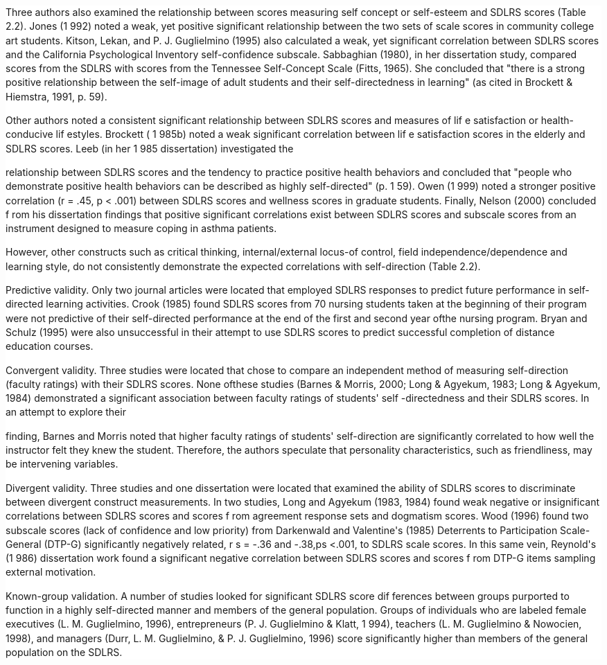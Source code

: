 Three authors also examined the relationship between scores measuring self­ concept or self-esteem and SDLRS scores (Table 2.2).  Jones (1 992) noted a weak, yet positive significant relationship between the two sets of scale scores in community college art students.  Kitson, Lekan, and P. J. Guglielmino (1995) also calculated a weak, yet significant correlation between SDLRS scores and the California Psychological Inventory self-confidence subscale. Sabbaghian (1980), in her dissertation study, compared scores from the SDLRS with scores from the Tennessee Self-Concept Scale (Fitts, 1965).  She concluded that "there is a strong positive relationship between the self-image of adult students and their self-directedness in learning" (as cited in Brockett &amp; Hiemstra,  1991, p. 59).

Other authors noted a consistent significant relationship between SDLRS scores and measures of lif e satisfaction or health-conducive lif estyles. Brockett ( 1 985b) noted a weak significant correlation between lif e satisfaction scores in the elderly and SDLRS scores. Leeb (in her  1 985 dissertation) investigated the

relationship between SDLRS scores and the tendency to practice positive health behaviors and concluded that "people who demonstrate positive health behaviors can be described as highly self-directed" (p.  1 59). Owen (1 999) noted a stronger positive correlation (r = .45, p &lt; .001) between SDLRS scores and wellness scores in graduate students.  Finally, Nelson (2000) concluded f rom his dissertation findings that positive significant correlations exist between SDLRS scores and subscale scores from an instrument designed to measure  coping in asthma patients.

However, other constructs such as critical thinking, internal/external locus-of­ control, field independence/dependence and learning style, do not consistently demonstrate the expected correlations with self-direction (Table 2.2).

Predictive validity. Only two journal articles were located that employed SDLRS responses to predict future performance in self-directed learning activities. Crook (1985) found SDLRS scores from 70 nursing students taken at the beginning of their program were not predictive of  their self-directed performance at the end of the first and second year ofthe nursing program. Bryan and Schulz (1995) were also unsuccessful in their attempt to use SDLRS scores to predict successful completion of distance education courses.

Convergent validity. Three studies were located that chose to compare an independent method of measuring self-direction (faculty ratings) with their SDLRS scores.  None ofthese studies (Barnes &amp; Morris, 2000; Long &amp; Agyekum, 1983; Long &amp; Agyekum, 1984) demonstrated a significant association between faculty ratings of students'  self -directedness and their SDLRS scores. In an attempt to explore their

finding, Barnes and Morris noted that higher faculty ratings of students' self-direction are significantly correlated to how well the instructor felt they knew the student. Therefore, the authors speculate that personality characteristics, such as friendliness, may be intervening variables.

Divergent validity. Three studies and one dissertation were located that examined the ability of SDLRS scores to discriminate between divergent construct measurements.  In two studies, Long and Agyekum (1983, 1984) found weak negative or insignificant correlations between SDLRS scores and scores f rom agreement response sets and dogmatism scores.  Wood (1996) found two subscale scores (lack of confidence and low priority) from Darkenwald and Valentine's (1985) Deterrents to Participation Scale-General (DTP-G) significantly negatively related, r s = -.36 and -.38,ps &lt;.001, to SDLRS scale scores. In this same vein, Reynold's (1 986) dissertation work found a significant negative correlation between SDLRS scores and scores f rom DTP-G items sampling external motivation.

Known-group validation. A number of studies looked for significant SDLRS score dif ferences between groups purported to function in a highly self-directed manner and members of the general population. Groups of individuals who are labeled female executives (L. M. Guglielmino,  1996), entrepreneurs (P. J. Guglielmino &amp; Klatt,  1 994), teachers (L. M. Guglielmino &amp; Nowocien, 1998), and managers (Durr, L. M. Guglielmino, &amp; P. J. Guglielmino, 1996) score significantly higher than members of the general population on the SDLRS.
